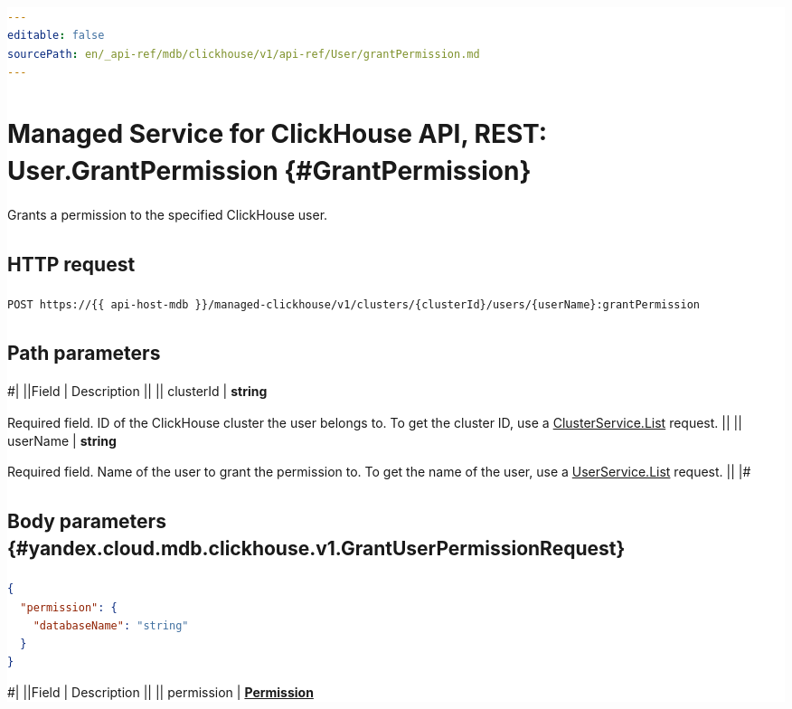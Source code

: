 ```yaml
---
editable: false
sourcePath: en/_api-ref/mdb/clickhouse/v1/api-ref/User/grantPermission.md
---
```


# Managed Service for ClickHouse API, REST: User.GrantPermission {#GrantPermission}

Grants a permission to the specified ClickHouse user.

## HTTP request

```
POST https://{{ api-host-mdb }}/managed-clickhouse/v1/clusters/{clusterId}/users/{userName}:grantPermission
```

## Path parameters

#|
||Field | Description ||
|| clusterId | **string**

Required field. ID of the ClickHouse cluster the user belongs to.
To get the cluster ID, use a [ClusterService.List](/docs/managed-clickhouse/api-ref/Cluster/list#List) request. ||
|| userName | **string**

Required field. Name of the user to grant the permission to.
To get the name of the user, use a [UserService.List](/docs/managed-clickhouse/api-ref/User/list#List) request. ||
|#

## Body parameters {#yandex.cloud.mdb.clickhouse.v1.GrantUserPermissionRequest}

```json
{
  "permission": {
    "databaseName": "string"
  }
}
```

#|
||Field | Description ||
|| permission | **[Permission](#yandex.cloud.mdb.clickhouse.v1.Permission)**
